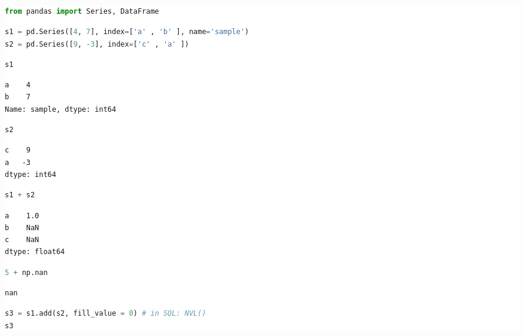 


```python
from pandas import Series, DataFrame
```


```python
s1 = pd.Series([4, 7], index=['a' , 'b' ], name='sample')
s2 = pd.Series([9, -3], index=['c' , 'a' ])
```


```python
s1
```




    a    4
    b    7
    Name: sample, dtype: int64




```python
s2
```




    c    9
    a   -3
    dtype: int64




```python
s1 + s2
```




    a    1.0
    b    NaN
    c    NaN
    dtype: float64




```python
5 + np.nan
```




    nan




```python
s3 = s1.add(s2, fill_value = 0) # in SQL: NVL()
s3
```

